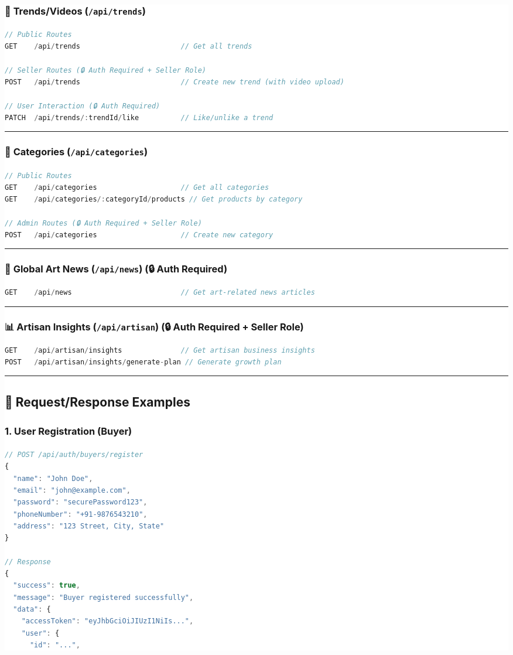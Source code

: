 
### 🎥 **Trends/Videos** (`/api/trends`)
```javascript
// Public Routes
GET    /api/trends                        // Get all trends

// Seller Routes (🔒 Auth Required + Seller Role)
POST   /api/trends                        // Create new trend (with video upload)

// User Interaction (🔒 Auth Required)
PATCH  /api/trends/:trendId/like          // Like/unlike a trend
```

---

### 📂 **Categories** (`/api/categories`)
```javascript
// Public Routes
GET    /api/categories                    // Get all categories
GET    /api/categories/:categoryId/products // Get products by category

// Admin Routes (🔒 Auth Required + Seller Role)
POST   /api/categories                    // Create new category
```

---

### 📰 **Global Art News** (`/api/news`) (🔒 Auth Required)
```javascript
GET    /api/news                          // Get art-related news articles
```

---

### 📊 **Artisan Insights** (`/api/artisan`) (🔒 Auth Required + Seller Role)
```javascript
GET    /api/artisan/insights              // Get artisan business insights
POST   /api/artisan/insights/generate-plan // Generate growth plan
```

---

## 🔧 **Request/Response Examples**

### **1. User Registration (Buyer)**
```javascript
// POST /api/auth/buyers/register
{
  "name": "John Doe",
  "email": "john@example.com",
  "password": "securePassword123",
  "phoneNumber": "+91-9876543210",
  "address": "123 Street, City, State"
}

// Response
{
  "success": true,
  "message": "Buyer registered successfully",
  "data": {
    "accessToken": "eyJhbGciOiJIUzI1NiIs...",
    "user": {
      "id": "...",
```